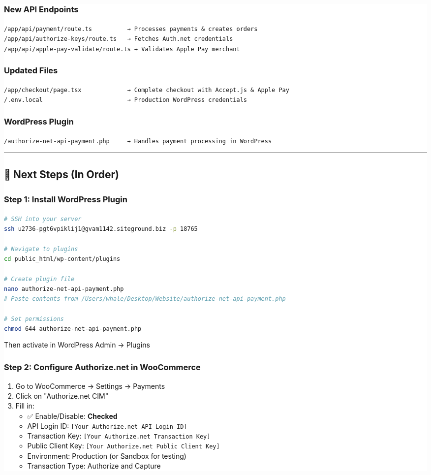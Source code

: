 ### New API Endpoints
```
/app/api/payment/route.ts          → Processes payments & creates orders
/app/api/authorize-keys/route.ts   → Fetches Auth.net credentials
/app/api/apple-pay-validate/route.ts → Validates Apple Pay merchant
```

### Updated Files
```
/app/checkout/page.tsx             → Complete checkout with Accept.js & Apple Pay
/.env.local                        → Production WordPress credentials
```

### WordPress Plugin
```
/authorize-net-api-payment.php     → Handles payment processing in WordPress
```

---

## 🚀 Next Steps (In Order)

### Step 1: Install WordPress Plugin
```bash
# SSH into your server
ssh u2736-pgt6vpiklij1@gvam1142.siteground.biz -p 18765

# Navigate to plugins
cd public_html/wp-content/plugins

# Create plugin file
nano authorize-net-api-payment.php
# Paste contents from /Users/whale/Desktop/Website/authorize-net-api-payment.php

# Set permissions
chmod 644 authorize-net-api-payment.php
```

Then activate in WordPress Admin → Plugins

### Step 2: Configure Authorize.net in WooCommerce
1. Go to WooCommerce → Settings → Payments
2. Click on "Authorize.net CIM"
3. Fill in:
   - ✅ Enable/Disable: **Checked**
   - API Login ID: `[Your Authorize.net API Login ID]`
   - Transaction Key: `[Your Authorize.net Transaction Key]`
   - Public Client Key: `[Your Authorize.net Public Client Key]`
   - Environment: Production (or Sandbox for testing)
   - Transaction Type: Authorize and Capture
